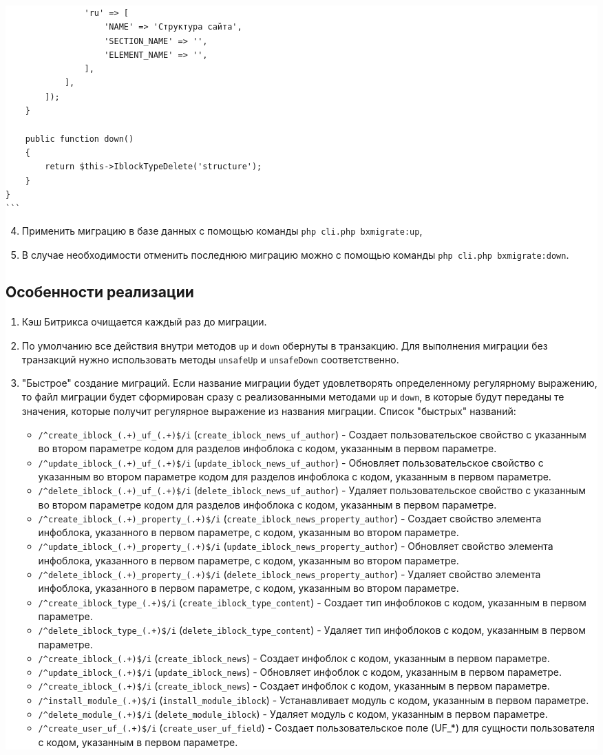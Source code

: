                     'ru' => [
                        'NAME' => 'Структура сайта',
                        'SECTION_NAME' => '',
                        'ELEMENT_NAME' => '',
                    ],
                ],
            ]);
        }

        public function down()
        {
            return $this->IblockTypeDelete('structure');
        }
    }
    ```

4. Применить миграцию в базе данных с помощью команды `php cli.php bxmigrate:up`,

5. В случае необходимости отменить последнюю миграцию можно с помощью команды `php cli.php bxmigrate:down`.



Особенности реализации
----------------------

1. Кэш Битрикса очищается каждый раз до миграции.

2. По умолчанию все действия внутри методов `up` и `down` обернуты в транзакцию. Для выполнения миграции без транзакций нужно использовать методы `unsafeUp` и `unsafeDown` соответственно.

3. "Быстрое" создание миграций. Если название миграции будет удовлетворять определенному регулярному выражению, то файл миграции будет сформирован сразу с реализованными методами `up` и `down`, в которые будут переданы те значения, которые получит регулярное выражение из названия миграции. Список "быстрых" названий:

    * `/^create_iblock_(.+)_uf_(.+)$/i` (`create_iblock_news_uf_author`) - Создает пользовательское свойство с указанным во втором параметре кодом для разделов инфоблока с кодом, указанным в первом параметре.
    * `/^update_iblock_(.+)_uf_(.+)$/i` (`update_iblock_news_uf_author`) - Обновляет пользовательское свойство с указанным во втором параметре кодом для разделов инфоблока с кодом, указанным в первом параметре.
    * `/^delete_iblock_(.+)_uf_(.+)$/i` (`delete_iblock_news_uf_author`) - Удаляет пользовательское свойство с указанным во втором параметре кодом для разделов инфоблока с кодом, указанным в первом параметре.
    * `/^create_iblock_(.+)_property_(.+)$/i` (`create_iblock_news_property_author`) - Создает свойство элемента инфоблока, указанного в первом параметре, с  кодом, указанным во втором параметре.
    * `/^update_iblock_(.+)_property_(.+)$/i` (`update_iblock_news_property_author`) - Обновляет свойство элемента инфоблока, указанного в первом параметре, с кодом, указанным во втором параметре.
    * `/^delete_iblock_(.+)_property_(.+)$/i` (`delete_iblock_news_property_author`) - Удаляет свойство элемента инфоблока, указанного в первом параметре, с кодом, указанным во втором параметре.
    * `/^create_iblock_type_(.+)$/i` (`create_iblock_type_content`) - Создает тип инфоблоков с кодом, указанным в первом параметре.
    * `/^delete_iblock_type_(.+)$/i` (`delete_iblock_type_content`) - Удаляет тип инфоблоков с кодом, указанным в первом параметре.
    * `/^create_iblock_(.+)$/i` (`create_iblock_news`) - Создает инфоблок с кодом, указанным в первом параметре.
    * `/^update_iblock_(.+)$/i` (`update_iblock_news`) - Обновляет инфоблок с кодом, указанным в первом параметре.
    * `/^create_iblock_(.+)$/i` (`create_iblock_news`) - Создает инфоблок с кодом, указанным в первом параметре.
    * `/^install_module_(.+)$/i` (`install_module_iblock`) - Устанавливает модуль с кодом, указанным в первом параметре.
    * `/^delete_module_(.+)$/i` (`delete_module_iblock`) - Удаляет модуль с кодом, указанным в первом параметре.
    * `/^create_user_uf_(.+)$/i` (`create_user_uf_field`) - Создает пользовательское поле (UF_*) для сущности пользователя с кодом, указанным в первом параметре.